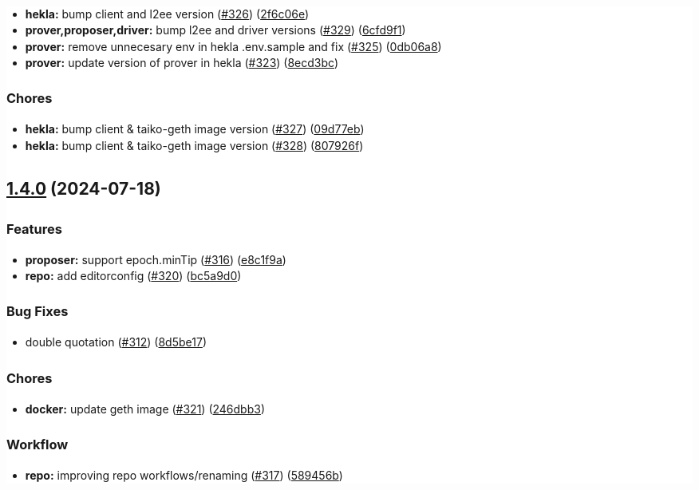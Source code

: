 * **hekla:** bump client and l2ee version ([#326](https://github.com/taikoxyz/simple-taiko-node/issues/326)) ([2f6c06e](https://github.com/taikoxyz/simple-taiko-node/commit/2f6c06e0384f9bc7127795146d0d026558a4020e))
* **prover,proposer,driver:** bump l2ee and driver versions ([#329](https://github.com/taikoxyz/simple-taiko-node/issues/329)) ([6cfd9f1](https://github.com/taikoxyz/simple-taiko-node/commit/6cfd9f11197500b304038e8acd10ac4008e9379f))
* **prover:** remove unnecesary env in hekla .env.sample and fix ([#325](https://github.com/taikoxyz/simple-taiko-node/issues/325)) ([0db06a8](https://github.com/taikoxyz/simple-taiko-node/commit/0db06a8835bd7ca720865c709ee0e711c3350cb2))
* **prover:** update version of prover in hekla ([#323](https://github.com/taikoxyz/simple-taiko-node/issues/323)) ([8ecd3bc](https://github.com/taikoxyz/simple-taiko-node/commit/8ecd3bc7f9f9591fe448e044f7a48ca85a45d28c))


### Chores

* **hekla:** bump client & taiko-geth image version ([#327](https://github.com/taikoxyz/simple-taiko-node/issues/327)) ([09d77eb](https://github.com/taikoxyz/simple-taiko-node/commit/09d77ebc61506cf6fb67fd60b7ffba4325ee8c6f))
* **hekla:** bump client & taiko-geth image version ([#328](https://github.com/taikoxyz/simple-taiko-node/issues/328)) ([807926f](https://github.com/taikoxyz/simple-taiko-node/commit/807926fb9f0c27a9dbc756d345ceb65a81fcfdf0))

## [1.4.0](https://github.com/taikoxyz/simple-taiko-node/compare/v1.3.0...v1.4.0) (2024-07-18)


### Features

* **proposer:** support epoch.minTip ([#316](https://github.com/taikoxyz/simple-taiko-node/issues/316)) ([e8c1f9a](https://github.com/taikoxyz/simple-taiko-node/commit/e8c1f9a836865336149839b31e4f4529d13290c9))
* **repo:** add editorconfig ([#320](https://github.com/taikoxyz/simple-taiko-node/issues/320)) ([bc5a9d0](https://github.com/taikoxyz/simple-taiko-node/commit/bc5a9d00d6aad03d2abc21de084fdf442781edab))


### Bug Fixes

* double quotation ([#312](https://github.com/taikoxyz/simple-taiko-node/issues/312)) ([8d5be17](https://github.com/taikoxyz/simple-taiko-node/commit/8d5be172de0b49f75cf15b7e36a2c6f3ae7f9536))


### Chores

* **docker:** update geth image ([#321](https://github.com/taikoxyz/simple-taiko-node/issues/321)) ([246dbb3](https://github.com/taikoxyz/simple-taiko-node/commit/246dbb3fd93e35a76d19eb985a6225b2448ce1a1))


### Workflow

* **repo:** improving repo workflows/renaming ([#317](https://github.com/taikoxyz/simple-taiko-node/issues/317)) ([589456b](https://github.com/taikoxyz/simple-taiko-node/commit/589456b372378558804ed1ddd68ec0a9ab0c085d))

